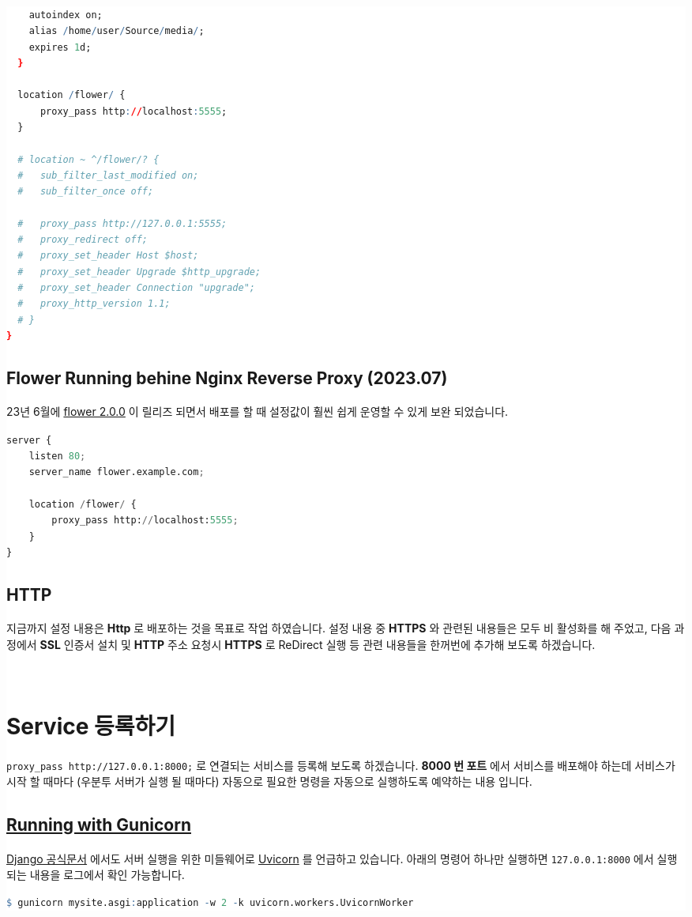 ```r
    autoindex on;
    alias /home/user/Source/media/;
    expires 1d;
  }

  location /flower/ {
      proxy_pass http://localhost:5555;
  }

  # location ~ ^/flower/? {
  #   sub_filter_last_modified on;
  #   sub_filter_once off;

  #   proxy_pass http://127.0.0.1:5555;
  #   proxy_redirect off;
  #   proxy_set_header Host $host;
  #   proxy_set_header Upgrade $http_upgrade;
  #   proxy_set_header Connection "upgrade";
  #   proxy_http_version 1.1;
  # }
}
```

## Flower Running behine Nginx Reverse Proxy (2023.07)
23년 6월에 [flower 2.0.0](https://flower.readthedocs.io/en/latest/reverse-proxy.html) 이 릴리즈 되면서 배포를 할 때 설정값이 훨씬 쉽게 운영할 수 있게 보완 되었습니다.

```python
server {
    listen 80;
    server_name flower.example.com;

    location /flower/ {
        proxy_pass http://localhost:5555;
    }
}
```

## HTTP
지금까지 설정 내용은 **Http** 로 배포하는 것을 목표로 작업 하였습니다. 설정 내용 중 **HTTPS** 와 관련된 내용들은 모두 비 활성화를 해 주었고, 다음 과정에서 **SSL** 인증서 설치 및 **HTTP** 주소 요청시 **HTTPS** 로 ReDirect 실행 등 관련 내용들을 한꺼번에 추가해 보도록 하겠습니다.

<br/>

# Service 등록하기
`proxy_pass http://127.0.0.1:8000;` 로 연결되는 서비스를 등록해 보도록 하겠습니다. **8000 번 포트** 에서 서비스를 배포해야 하는데 서비스가 시작 할 때마다 (우분투 서버가 실행 될 때마다) 자동으로 필요한 명령을 자동으로 실행하도록 예약하는 내용 입니다.

## [Running with Gunicorn](https://www.uvicorn.org/#running-with-gunicorn)
[Django 공식문서](https://docs.djangoproject.com/en/4.2/howto/deployment/asgi/uvicorn/) 에서도  서버 실행을 위한 미들웨어로 [Uvicorn](https://www.uvicorn.org) 를 언급하고 있습니다. 아래의 명령어 하나만 실행하면 `127.0.0.1:8000` 에서 실행되는 내용을 로그에서 확인 가능합니다.
```r
$ gunicorn mysite.asgi:application -w 2 -k uvicorn.workers.UvicornWorker
```
